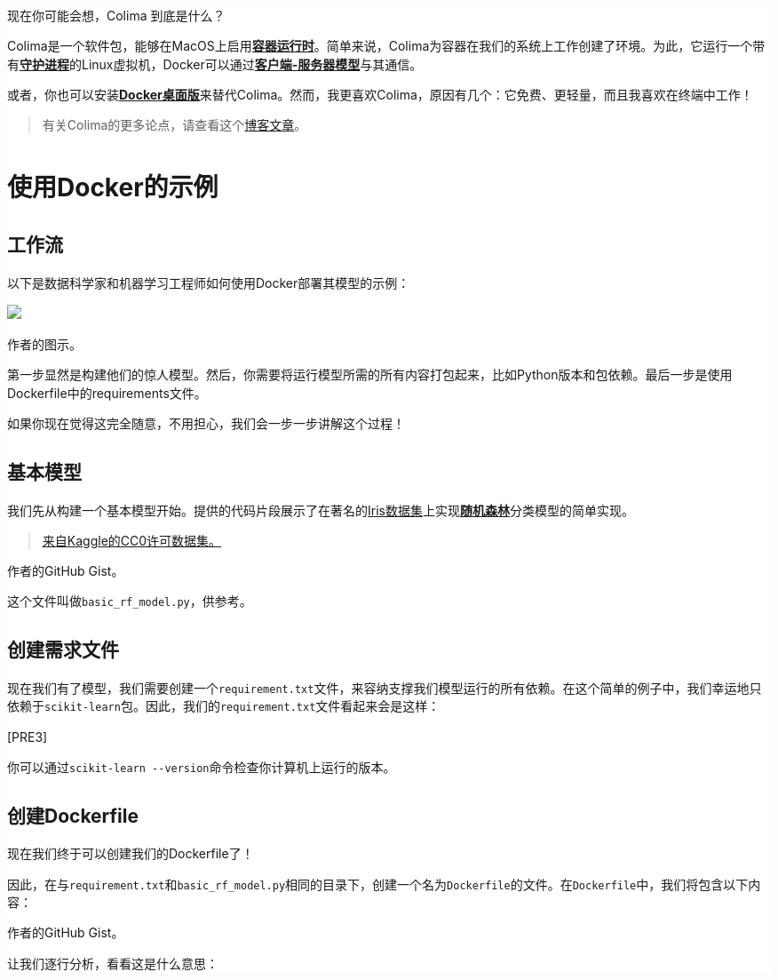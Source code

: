 现在你可能会想，Colima 到底是什么？

Colima是一个软件包，能够在MacOS上启用[**容器运行时**](https://kubernetes.io/docs/setup/production-environment/container-runtimes/)。简单来说，Colima为容器在我们的系统上工作创建了环境。为此，它运行一个带有[**守护进程**](https://en.wikipedia.org/wiki/Daemon_(computing))的Linux虚拟机，Docker可以通过[**客户端-服务器模型**](https://en.wikipedia.org/wiki/Client%E2%80%93server_model)与其通信。

或者，你也可以安装[**Docker桌面版**](https://www.docker.com/products/docker-desktop/)来替代Colima。然而，我更喜欢Colima，原因有几个：它免费、更轻量，而且我喜欢在终端中工作！

> 有关Colima的更多论点，请查看这个[博客文章](https://alexpearce.me/2022/07/colima-docker-desktop-replacement/)。

# 使用Docker的示例

## 工作流

以下是数据科学家和机器学习工程师如何使用Docker部署其模型的示例：

![](../Images/e3c5bb63da7980c4b0e39bfd3298c5ce.png)

作者的图示。

第一步显然是构建他们的惊人模型。然后，你需要将运行模型所需的所有内容打包起来，比如Python版本和包依赖。最后一步是使用Dockerfile中的requirements文件。

如果你现在觉得这完全随意，不用担心，我们会一步一步讲解这个过程！

## 基本模型

我们先从构建一个基本模型开始。提供的代码片段展示了在著名的[Iris数据集](https://www.kaggle.com/datasets/uciml/iris)上实现[**随机森林**](https://en.wikipedia.org/wiki/Random_forest)分类模型的简单实现。

> [来自Kaggle的CC0许可数据集。](https://www.kaggle.com/datasets/uciml/iris)

作者的GitHub Gist。

这个文件叫做`basic_rf_model.py`，供参考。

## 创建需求文件

现在我们有了模型，我们需要创建一个`requirement.txt`文件，来容纳支撑我们模型运行的所有依赖。在这个简单的例子中，我们幸运地只依赖于`scikit-learn`包。因此，我们的`requirement.txt`文件看起来会是这样：

[PRE3]

你可以通过`scikit-learn --version`命令检查你计算机上运行的版本。

## 创建Dockerfile

现在我们终于可以创建我们的Dockerfile了！

因此，在与`requirement.txt`和`basic_rf_model.py`相同的目录下，创建一个名为`Dockerfile`的文件。在`Dockerfile`中，我们将包含以下内容：

作者的GitHub Gist。

让我们逐行分析，看看这是什么意思：
